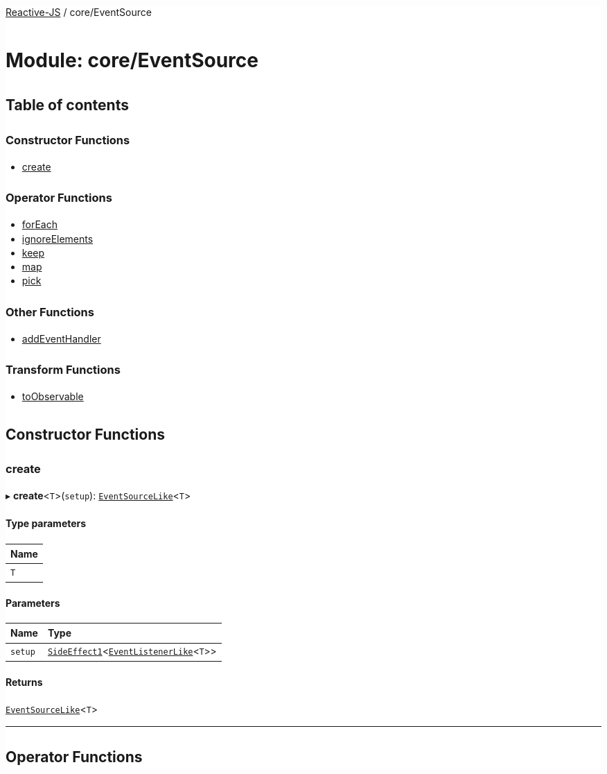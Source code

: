 [Reactive-JS](../README.md) / core/EventSource

# Module: core/EventSource

## Table of contents

### Constructor Functions

- [create](core_EventSource.md#create)

### Operator Functions

- [forEach](core_EventSource.md#foreach)
- [ignoreElements](core_EventSource.md#ignoreelements)
- [keep](core_EventSource.md#keep)
- [map](core_EventSource.md#map)
- [pick](core_EventSource.md#pick)

### Other Functions

- [addEventHandler](core_EventSource.md#addeventhandler)

### Transform Functions

- [toObservable](core_EventSource.md#toobservable)

## Constructor Functions

### create

▸ **create**<`T`\>(`setup`): [`EventSourceLike`](../interfaces/core.EventSourceLike.md)<`T`\>

#### Type parameters

| Name |
| :------ |
| `T` |

#### Parameters

| Name | Type |
| :------ | :------ |
| `setup` | [`SideEffect1`](functions.md#sideeffect1)<[`EventListenerLike`](../interfaces/core.EventListenerLike.md)<`T`\>\> |

#### Returns

[`EventSourceLike`](../interfaces/core.EventSourceLike.md)<`T`\>

___

## Operator Functions
